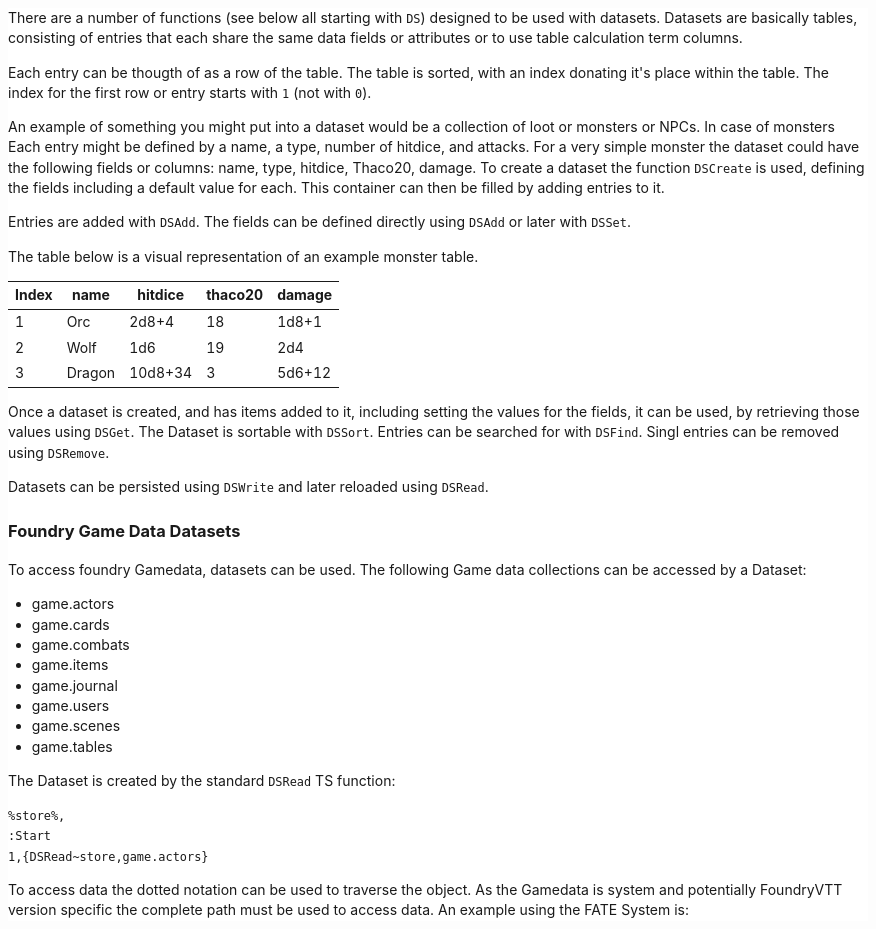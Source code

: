 There are a number of functions (see below all starting with `DS`) designed to be used with datasets. Datasets are basically tables, consisting of entries that each share the same data fields or attributes or to use table calculation term columns.

Each entry can be thougth of as a row of the table. The table is sorted, with an index donating it's place within the table. The index for the first row or entry starts with `1` (not  with `0`).

An example of something you might put into a dataset would be a collection of loot or monsters or NPCs.
In case of monsters Each entry might be defined by a name, a type, number of hitdice, and attacks. For a very simple monster the dataset could have the following fields or columns: name, type, hitdice, Thaco20, damage. To create a dataset the function `DSCreate` is used, defining the fields including a default value for each. This container can then be filled by adding entries to it.

Entries are added with `DSAdd`. The fields can be defined directly using `DSAdd` or later with `DSSet`.

The table below is a visual representation of an example monster table.

| Index | name | hitdice | thaco20 | damage|
|-------|------|------|--------|------|
|1 | Orc | 2d8+4 | 18 | 1d8+1 |
|2 | Wolf | 1d6 | 19 | 2d4 |
|3 | Dragon | 10d8+34 | 3 | 5d6+12 |

Once a dataset is created, and has items added to it, including setting the values for the fields, it can be used, by retrieving those values using `DSGet`. The Dataset is sortable with `DSSort`. Entries can be searched for with `DSFind`. Singl entries can be removed using `DSRemove`.

Datasets can be persisted using `DSWrite` and later reloaded using `DSRead`.

### Foundry Game Data Datasets

To access foundry Gamedata, datasets can be used. The following Game data collections can be accessed by a Dataset:

- game.actors
- game.cards
- game.combats
- game.items
- game.journal
- game.users
- game.scenes
- game.tables

The Dataset is created by the standard `DSRead` TS function:

```TAB
%store%,
:Start
1,{DSRead~store,game.actors}
```

To access data the dotted notation can be used to traverse the object. As the Gamedata is system and potentially FoundryVTT version specific the complete path must be used to access data. An example using the FATE System is:
